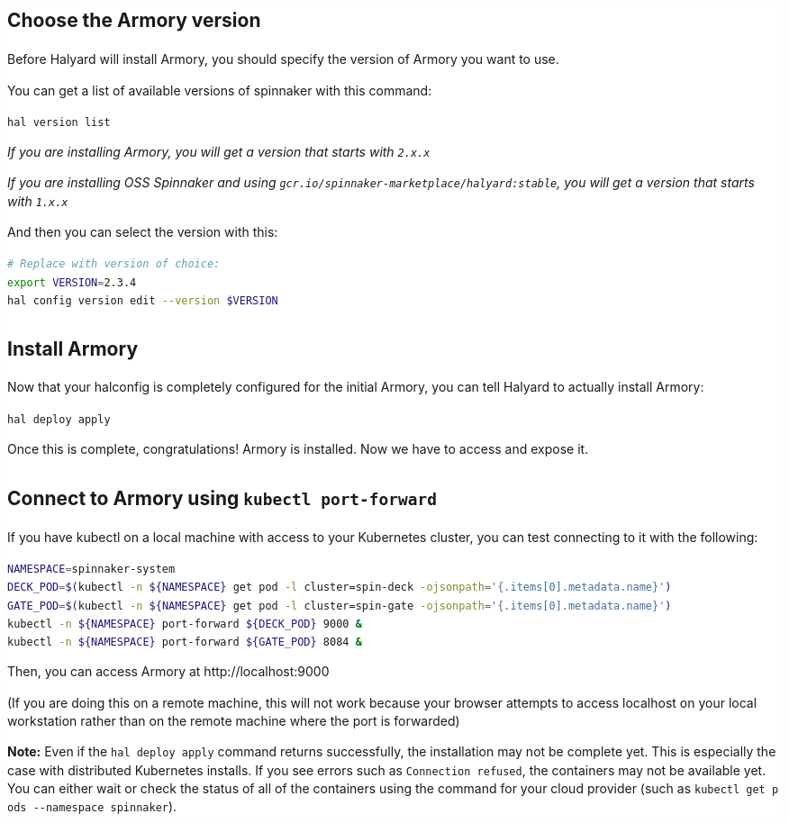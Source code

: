 ## Choose the Armory version

Before Halyard will install Armory, you should specify the version of Armory you want to use.

You can get a list of available versions of spinnaker with this command:

```bash
hal version list
```

*If you are installing Armory, you will get a version that starts with `2.x.x`*

*If you are installing OSS Spinnaker and using `gcr.io/spinnaker-marketplace/halyard:stable`, you will get a version that starts with `1.x.x`*

And then you can select the version with this:

```bash
# Replace with version of choice:
export VERSION=2.3.4
hal config version edit --version $VERSION
```

## Install Armory

Now that your halconfig is completely configured for the initial Armory, you can tell Halyard to actually install Armory:

```bash
hal deploy apply
```

Once this is complete, congratulations!  Armory is installed.  Now we have to access and expose it.

## Connect to Armory using `kubectl port-forward`

If you have kubectl on a local machine with access to your Kubernetes cluster, you can test connecting to it with the following:

```bash
NAMESPACE=spinnaker-system
DECK_POD=$(kubectl -n ${NAMESPACE} get pod -l cluster=spin-deck -ojsonpath='{.items[0].metadata.name}')
GATE_POD=$(kubectl -n ${NAMESPACE} get pod -l cluster=spin-gate -ojsonpath='{.items[0].metadata.name}')
kubectl -n ${NAMESPACE} port-forward ${DECK_POD} 9000 &
kubectl -n ${NAMESPACE} port-forward ${GATE_POD} 8084 &
```

Then, you can access Armory at http://localhost:9000

(If you are doing this on a remote machine, this will not work because your browser attempts to access localhost on your local workstation rather than on the remote machine where the port is forwarded)

__Note:__ Even if the `hal deploy apply` command returns successfully, the
installation may not be complete yet. This is especially the case with
distributed Kubernetes installs. If you see errors such as `Connection refused`,
the containers may not be available yet. You can either wait
or check the status of all of the containers using the command for your cloud provider
(such as `kubectl get pods --namespace spinnaker`).
